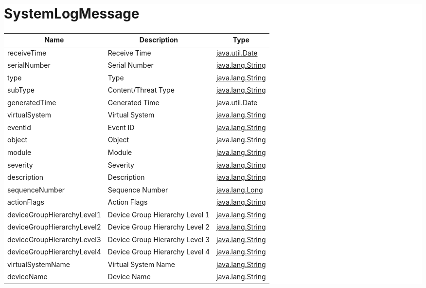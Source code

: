 # SystemLogMessage

|Name|Description|Type|
|----|-----------|----|
|receiveTime|Receive Time|[java.util.Date](https:/docs.oracle.com/javase/8/docs/api/java/util/Date.html)|
|serialNumber|Serial Number|[java.lang.String](https:/docs.oracle.com/javase/8/docs/api/java/lang/String.html)|
|type|Type|[java.lang.String](https:/docs.oracle.com/javase/8/docs/api/java/lang/String.html)|
|subType|Content/Threat Type|[java.lang.String](https:/docs.oracle.com/javase/8/docs/api/java/lang/String.html)|
|generatedTime|Generated Time|[java.util.Date](https:/docs.oracle.com/javase/8/docs/api/java/util/Date.html)|
|virtualSystem|Virtual System|[java.lang.String](https:/docs.oracle.com/javase/8/docs/api/java/lang/String.html)|
|eventId|Event ID|[java.lang.String](https:/docs.oracle.com/javase/8/docs/api/java/lang/String.html)|
|object|Object|[java.lang.String](https:/docs.oracle.com/javase/8/docs/api/java/lang/String.html)|
|module|Module|[java.lang.String](https:/docs.oracle.com/javase/8/docs/api/java/lang/String.html)|
|severity|Severity|[java.lang.String](https:/docs.oracle.com/javase/8/docs/api/java/lang/String.html)|
|description|Description|[java.lang.String](https:/docs.oracle.com/javase/8/docs/api/java/lang/String.html)|
|sequenceNumber|Sequence Number|[java.lang.Long](https:/docs.oracle.com/javase/8/docs/api/java/lang/Long.html)|
|actionFlags|Action Flags|[java.lang.String](https:/docs.oracle.com/javase/8/docs/api/java/lang/String.html)|
|deviceGroupHierarchyLevel1|Device Group Hierarchy Level 1|[java.lang.String](https:/docs.oracle.com/javase/8/docs/api/java/lang/String.html)|
|deviceGroupHierarchyLevel2|Device Group Hierarchy Level 2|[java.lang.String](https:/docs.oracle.com/javase/8/docs/api/java/lang/String.html)|
|deviceGroupHierarchyLevel3|Device Group Hierarchy Level 3|[java.lang.String](https:/docs.oracle.com/javase/8/docs/api/java/lang/String.html)|
|deviceGroupHierarchyLevel4|Device Group Hierarchy Level 4|[java.lang.String](https:/docs.oracle.com/javase/8/docs/api/java/lang/String.html)|
|virtualSystemName|Virtual System Name|[java.lang.String](https:/docs.oracle.com/javase/8/docs/api/java/lang/String.html)|
|deviceName|Device Name|[java.lang.String](https:/docs.oracle.com/javase/8/docs/api/java/lang/String.html)|

